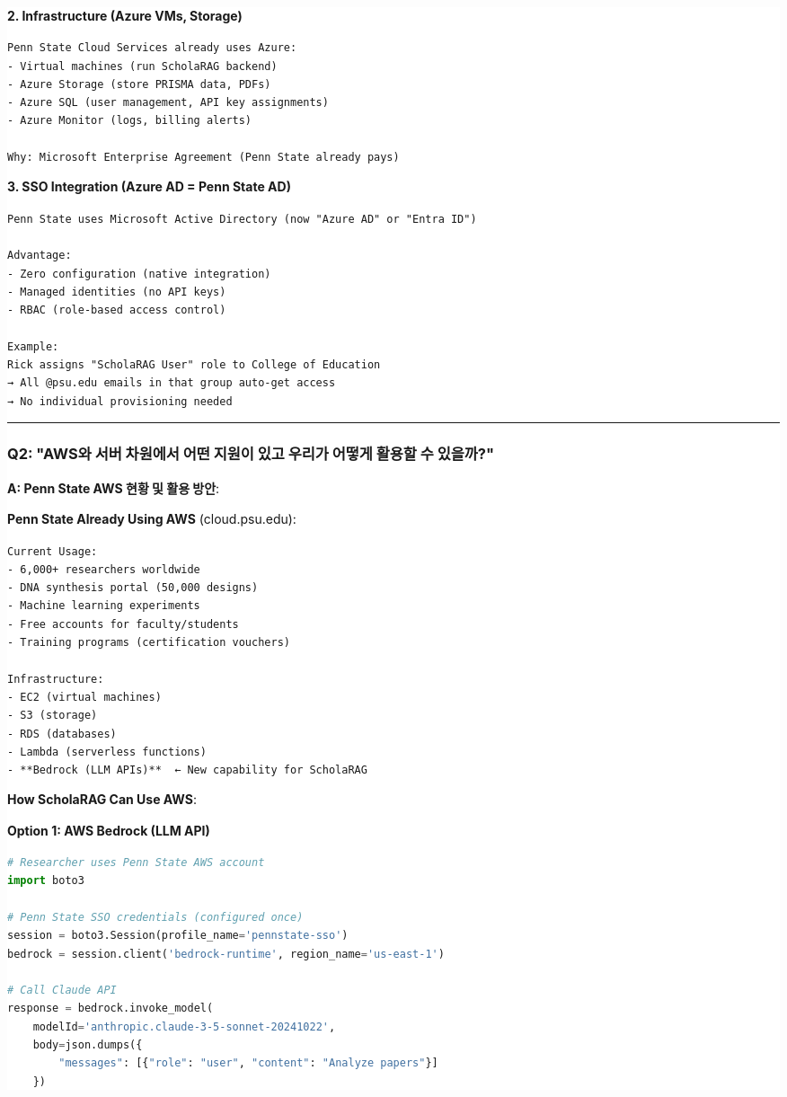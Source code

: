 **2. Infrastructure (Azure VMs, Storage)**
```
Penn State Cloud Services already uses Azure:
- Virtual machines (run ScholaRAG backend)
- Azure Storage (store PRISMA data, PDFs)
- Azure SQL (user management, API key assignments)
- Azure Monitor (logs, billing alerts)

Why: Microsoft Enterprise Agreement (Penn State already pays)
```

**3. SSO Integration (Azure AD = Penn State AD)**
```
Penn State uses Microsoft Active Directory (now "Azure AD" or "Entra ID")

Advantage:
- Zero configuration (native integration)
- Managed identities (no API keys)
- RBAC (role-based access control)

Example:
Rick assigns "ScholaRAG User" role to College of Education
→ All @psu.edu emails in that group auto-get access
→ No individual provisioning needed
```

---

### Q2: "AWS와 서버 차원에서 어떤 지원이 있고 우리가 어떻게 활용할 수 있을까?"

**A: Penn State AWS 현황 및 활용 방안**:

**Penn State Already Using AWS** (cloud.psu.edu):

```
Current Usage:
- 6,000+ researchers worldwide
- DNA synthesis portal (50,000 designs)
- Machine learning experiments
- Free accounts for faculty/students
- Training programs (certification vouchers)

Infrastructure:
- EC2 (virtual machines)
- S3 (storage)
- RDS (databases)
- Lambda (serverless functions)
- **Bedrock (LLM APIs)**  ← New capability for ScholaRAG
```

**How ScholaRAG Can Use AWS**:

**Option 1: AWS Bedrock (LLM API)**

```python
# Researcher uses Penn State AWS account
import boto3

# Penn State SSO credentials (configured once)
session = boto3.Session(profile_name='pennstate-sso')
bedrock = session.client('bedrock-runtime', region_name='us-east-1')

# Call Claude API
response = bedrock.invoke_model(
    modelId='anthropic.claude-3-5-sonnet-20241022',
    body=json.dumps({
        "messages": [{"role": "user", "content": "Analyze papers"}]
    })
```